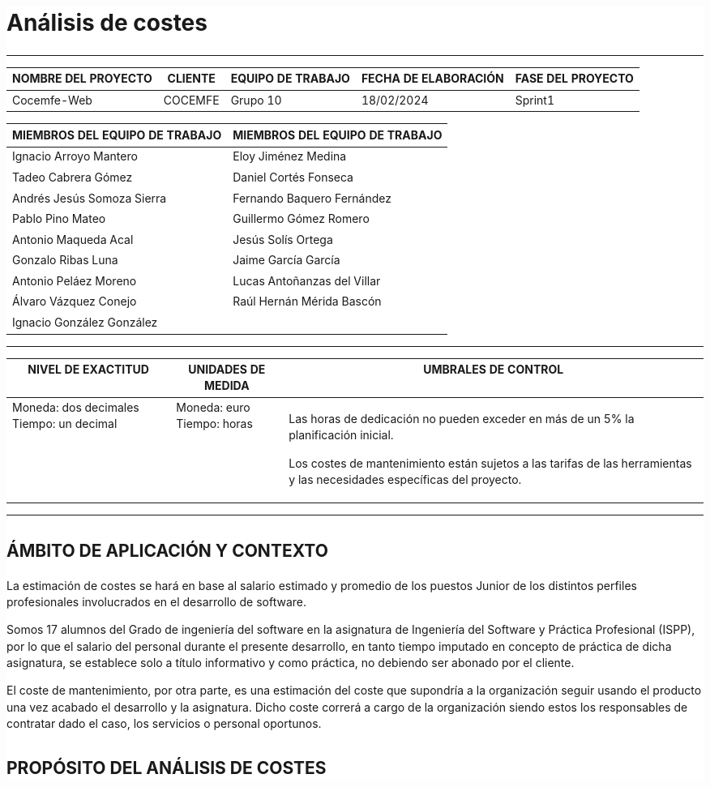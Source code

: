# Análisis de costes
****
| NOMBRE DEL PROYECTO | CLIENTE  | EQUIPO DE TRABAJO | FECHA DE ELABORACIÓN | FASE DEL PROYECTO |
|---------------------|----------|-------------------|----------------------|-------------------|
| Cocemfe-Web         | COCEMFE  | Grupo 10          | 18/02/2024           | Sprint1           |


| MIEMBROS DEL EQUIPO DE TRABAJO | MIEMBROS DEL EQUIPO DE TRABAJO |
|--------------------------------|--------------------------------|
| Ignacio Arroyo Mantero         | Eloy Jiménez Medina            |
| Tadeo Cabrera Gómez            | Daniel Cortés Fonseca          |
| Andrés Jesús Somoza Sierra     | Fernando Baquero Fernández     |
| Pablo Pino Mateo               | Guillermo Gómez Romero         |
| Antonio Maqueda Acal           | Jesús Solís Ortega             |
| Gonzalo Ribas Luna             | Jaime García García            |
| Antonio Peláez Moreno          | Lucas Antoñanzas del Villar    |
| Álvaro Vázquez Conejo          | Raúl Hernán Mérida Bascón      |
| Ignacio González González      |                                |

****

| **NIVEL DE EXACTITUD**  | **UNIDADES DE MEDIDA**  | **UMBRALES DE CONTROL**                                                                                                                                                                                                        |
|-------------------------|---|--------------------------------------------------------------------------------------------------------------------------------------------------------------------------------------------------------------------------------|
| Moneda: dos decimales   Tiempo: un decimal  | Moneda: euro   Tiempo: horas  | <p>Las horas de dedicación no pueden exceder en más de un  5% la planificación inicial.   </p><p>Los costes de mantenimiento están sujetos a las tarifas de las herramientas y las necesidades específicas del proyecto.  </p> |

****

## ÁMBITO DE APLICACIÓN Y CONTEXTO

La estimación de costes se hará en base al salario estimado y promedio de los puestos Junior de los distintos perfiles profesionales involucrados en el desarrollo de software.   

Somos  17  alumnos  del  Grado  de  ingeniería  del  software  en  la  asignatura  de  Ingeniería  del  Software  y  Práctica Profesional (ISPP), por lo que el salario del personal durante el presente desarrollo, en tanto tiempo imputado en concepto de práctica de dicha asignatura, se establece solo a título informativo y como práctica, no debiendo ser abonado por el cliente.

El coste de mantenimiento, por otra parte, es una estimación del coste que supondría a la organización seguir usando el producto una vez acabado el desarrollo y la asignatura. Dicho coste correrá a cargo de la organización siendo estos los responsables de contratar dado el caso, los servicios o personal oportunos. 

## PROPÓSITO DEL ANÁLISIS DE COSTES 
